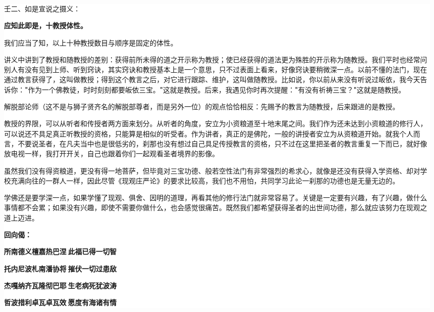 壬二、如是宣说之摄义：

**应知此即是，十教授体性。**

我们应当了知，以上十种教授数目与顺序是固定的体性。

讲义中讲到了教授和随教授的差别：获得前所未得的道之开示称为教授；使已经获得的道法更为殊胜的开示称为随教授。我们平时也经常问别人有没有见到上师、听到窍诀，其实窍诀和教授基本上是一个意思，只不过表面上看来，好像窍诀要稍微深一点。以前不懂的法门，现在通过教言获得了，这叫做教授；得到这个教言之后，对它进行跟踪、维护，这叫做随教授。比如说，你以前从来没有听说过皈依，我今天告诉你："作为一个佛教徒，时时刻刻都要皈依三宝。"这就是教授。后来，我遇见你时再次提醒："有没有祈祷三宝？"这就是随教授。

解脱部论师（这不是与狮子贤齐名的解脱部尊者，而是另外一位）的观点恰恰相反：先赐予的教言为随教授，后来跟进的是教授。

教授的界限，可以从听者和传授者两方面来划分。从听者的角度，安立为小资粮道至十地末尾之间。我们作为还未达到小资粮道的修行人，可以说还不具足真正听教授的资格，只能算是相似的听受者。作为讲者，真正的是佛陀，一般的讲授者安立为从资粮道开始。就我个人而言，不要说圣者，在凡夫当中也是很低劣的，刹那也没有想过自己具足传授教言的资格，只不过在这里把圣者的教言重复一下而已，就好像放电视一样，我打开开关，自己也跟着你们一起观看圣者境界的影像。

虽然我们没有得资粮道，更没有得一地菩萨，但毕竟对三宝功德、般若空性法门有非常强烈的希求心，就像是还没有获得入学资格、却对学校充满向往的一群人一样，因此尽管《现观庄严论》的要求比较高，我们也不用怕，共同学习此论一刹那的功德也是无量无边的。

学佛还是要学深一点，如果学懂了现观、俱舍、因明的道理，再看其他的修行法门就非常容易了。关键是一定要有兴趣，有了兴趣，做什么事情都不会累；如果没有兴趣，即使不需要你做什么，也会感觉很痛苦。既然我们都希望获得圣者的出世间功德，那么就应该努力在现观之道上迈进。

**回向偈：**

**所南德义檀嘉热巴涅 此福已得一切智**

**托内尼波札南潘协将 摧伏一切过患敌**

**杰嘎纳齐瓦隆彻巴耶 生老病死犹波涛**

**哲波措利卓瓦卓瓦效 愿度有海诸有情**

